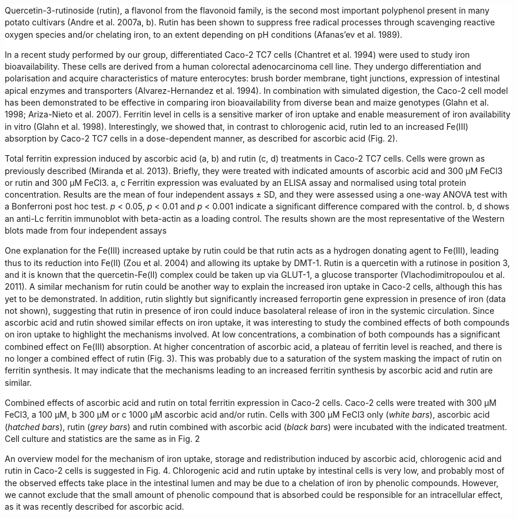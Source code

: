 Quercetin-3-rutinoside (rutin), a flavonol from the flavonoid family, is the second most important polyphenol present in many potato cultivars (Andre et al. 2007a, b). Rutin has been shown to suppress free radical processes through scavenging reactive oxygen species and/or chelating iron, to an extent depending on pH conditions (Afanas’ev et al. 1989).

In a recent study performed by our group, differentiated Caco-2 TC7 cells (Chantret et al. 1994) were used to study iron bioavailability. These cells are derived from a human colorectal adenocarcinoma cell line. They undergo differentiation and polarisation and acquire characteristics of mature enterocytes: brush border membrane, tight junctions, expression of intestinal apical enzymes and transporters (Alvarez-Hernandez et al. 1994). In combination with simulated digestion, the Caco-2 cell model has been demonstrated to be effective in comparing iron bioavailability from diverse bean and maize genotypes (Glahn et al. 1998; Ariza-Nieto et al. 2007). Ferritin level in cells is a sensitive marker of iron uptake and enable measurement of iron availability in vitro (Glahn et al. 1998). Interestingly, we showed that, in contrast to chlorogenic acid, rutin led to an increased Fe(III) absorption by Caco-2 TC7 cells in a dose-dependent manner, as described for ascorbic acid (Fig. 2).


Total ferritin expression induced by ascorbic acid (a, b) and rutin (c, d) treatments in Caco-2 TC7 cells. Cells were grown as previously described (Miranda et al. 2013). Briefly, they were treated with indicated amounts of ascorbic acid and 300 μM FeCl3 or rutin and 300 μM FeCl3. a, c Ferritin expression was evaluated by an ELISA assay and normalised using total protein concentration. Results are the mean of four independent assays ± SD, and they were assessed using a one-way ANOVA test with a Bonferroni post hoc test. _p_ &lt; 0.05, _p_ &lt; 0.01 and _p_ &lt; 0.001 indicate a significant difference compared with the control. b, d shows an anti-Lc ferritin immunoblot with beta-actin as a loading control. The results shown are the most representative of the Western blots made from four independent assays

One explanation for the Fe(III) increased uptake by rutin could be that rutin acts as a hydrogen donating agent to Fe(III), leading thus to its reduction into Fe(II) (Zou et al. 2004) and allowing its uptake by DMT-1. Rutin is a quercetin with a rutinose in position 3, and it is known that the quercetin-Fe(II) complex could be taken up via GLUT-1, a glucose transporter (Vlachodimitropoulou et al. 2011). A similar mechanism for rutin could be another way to explain the increased iron uptake in Caco-2 cells, although this has yet to be demonstrated. In addition, rutin slightly but significantly increased ferroportin gene expression in presence of iron (data not shown), suggesting that rutin in presence of iron could induce basolateral release of iron in the systemic circulation. Since ascorbic acid and rutin showed similar effects on iron uptake, it was interesting to study the combined effects of both compounds on iron uptake to highlight the mechanisms involved. At low concentrations, a combination of both compounds has a significant combined effect on Fe(III) absorption. At higher concentration of ascorbic acid, a plateau of ferritin level is reached, and there is no longer a combined effect of rutin (Fig. 3). This was probably due to a saturation of the system masking the impact of rutin on ferritin synthesis. It may indicate that the mechanisms leading to an increased ferritin synthesis by ascorbic acid and rutin are similar.


Combined effects of ascorbic acid and rutin on total ferritin expression in Caco-2 cells. Caco-2 cells were treated with 300 μM FeCl3, a 100 μM, b 300 μM or c 1000 μM ascorbic acid and/or rutin. Cells with 300 μM FeCl3 only (_white bars_), ascorbic acid (_hatched bars_), rutin (_grey bars_) and rutin combined with ascorbic acid (_black bars_) were incubated with the indicated treatment. Cell culture and statistics are the same as in Fig. 2

An overview model for the mechanism of iron uptake, storage and redistribution induced by ascorbic acid, chlorogenic acid and rutin in Caco-2 cells is suggested in Fig. 4. Chlorogenic acid and rutin uptake by intestinal cells is very low, and probably most of the observed effects take place in the intestinal lumen and may be due to a chelation of iron by phenolic compounds. However, we cannot exclude that the small amount of phenolic compound that is absorbed could be responsible for an intracellular effect, as it was recently described for ascorbic acid.
